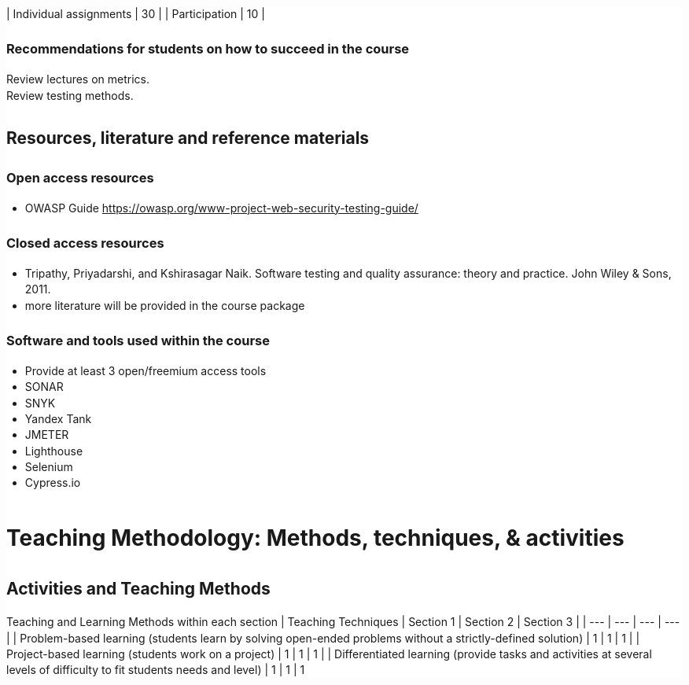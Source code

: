 | Individual assignments | 30
 |
| Participation | 10
 |


### Recommendations for students on how to succeed in the course


Review lectures on metrics.  
Review testing methods.



Resources, literature and reference materials
---------------------------------------------


### Open access resources


* OWASP Guide <https://owasp.org/www-project-web-security-testing-guide/>


### Closed access resources


* Tripathy, Priyadarshi, and Kshirasagar Naik. Software testing and quality assurance: theory and practice. John Wiley & Sons, 2011.
* more literature will be provided in the course package


### Software and tools used within the course


* Provide at least 3 open/freemium access tools
* SONAR
* SNYK
* Yandex Tank
* JMETER
* Lighthouse
* Selenium
* Cypress.io


Teaching Methodology: Methods, techniques, & activities
=======================================================


Activities and Teaching Methods
-------------------------------




Teaching and Learning Methods within each section
| Teaching Techniques | Section 1 | Section 2 | Section 3
 |
| --- | --- | --- | --- |
| Problem-based learning (students learn by solving open-ended problems without a strictly-defined solution) | 1 | 1 | 1
 |
| Project-based learning (students work on a project) | 1 | 1 | 1
 |
| Differentiated learning (provide tasks and activities at several levels of difficulty to fit students needs and level) | 1 | 1 | 1